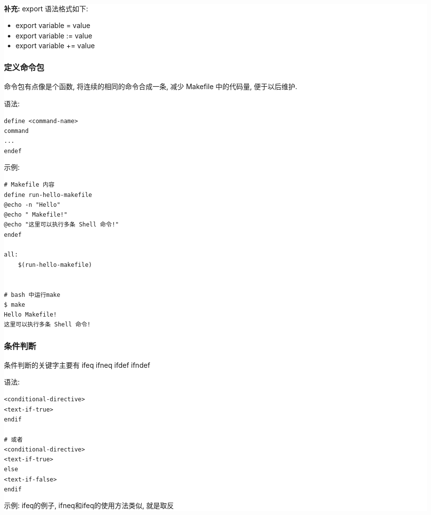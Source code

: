**补充:** export 语法格式如下:

- export variable = value
- export variable := value
- export variable += value

### 定义命令包
命令包有点像是个函数, 将连续的相同的命令合成一条, 减少 Makefile 中的代码量, 便于以后维护.

语法:

	define <command-name>
	command
	...
	endef
示例:

	# Makefile 内容
	define run-hello-makefile
	@echo -n "Hello"
	@echo " Makefile!"
	@echo "这里可以执行多条 Shell 命令!"
	endef
	
	all:
	    $(run-hello-makefile)
	
	
	# bash 中运行make
	$ make
	Hello Makefile!
	这里可以执行多条 Shell 命令!

### 条件判断
条件判断的关键字主要有 ifeq ifneq ifdef ifndef

语法:

	<conditional-directive>
	<text-if-true>
	endif
	
	# 或者
	<conditional-directive>
	<text-if-true>
	else
	<text-if-false>
	endif

示例: ifeq的例子, ifneq和ifeq的使用方法类似, 就是取反
